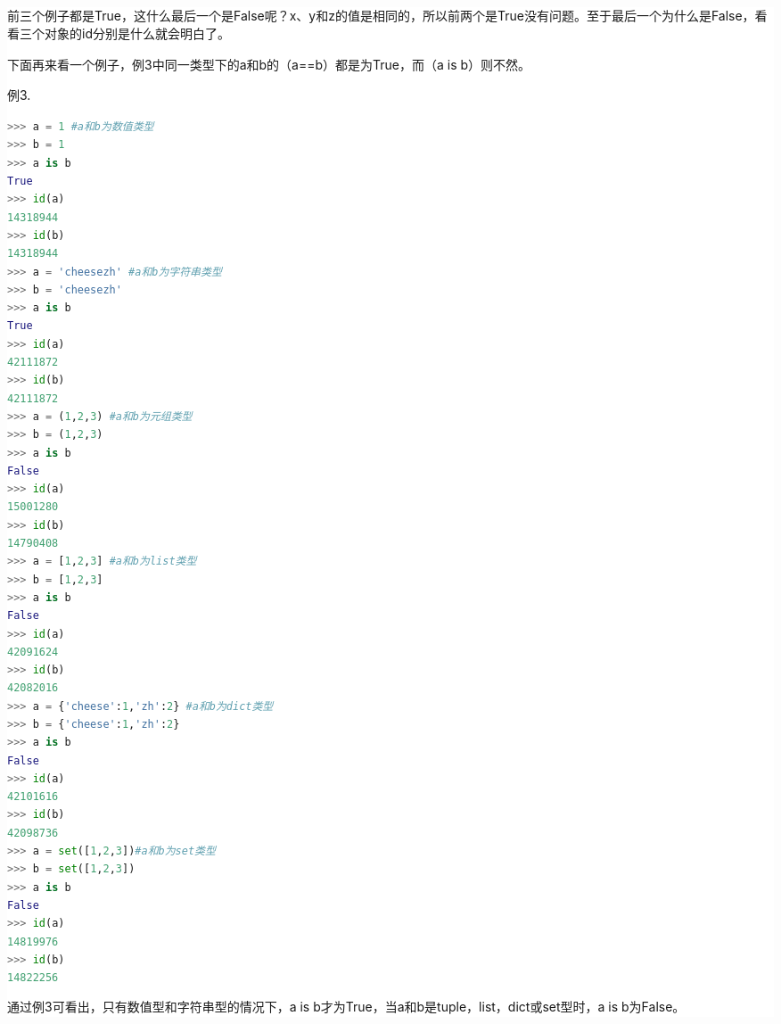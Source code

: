 前三个例子都是True，这什么最后一个是False呢？x、y和z的值是相同的，所以前两个是True没有问题。至于最后一个为什么是False，看看三个对象的id分别是什么就会明白了。

下面再来看一个例子，例3中同一类型下的a和b的（a==b）都是为True，而（a is b）则不然。

例3.

```python
>>> a = 1 #a和b为数值类型
>>> b = 1
>>> a is b
True
>>> id(a)
14318944
>>> id(b)
14318944
>>> a = 'cheesezh' #a和b为字符串类型
>>> b = 'cheesezh'
>>> a is b
True
>>> id(a)
42111872
>>> id(b)
42111872
>>> a = (1,2,3) #a和b为元组类型
>>> b = (1,2,3)
>>> a is b
False
>>> id(a)
15001280
>>> id(b)
14790408
>>> a = [1,2,3] #a和b为list类型
>>> b = [1,2,3]
>>> a is b
False
>>> id(a)
42091624
>>> id(b)
42082016
>>> a = {'cheese':1,'zh':2} #a和b为dict类型
>>> b = {'cheese':1,'zh':2}
>>> a is b
False
>>> id(a)
42101616
>>> id(b)
42098736
>>> a = set([1,2,3])#a和b为set类型
>>> b = set([1,2,3])
>>> a is b
False
>>> id(a)
14819976
>>> id(b)
14822256
```

 

通过例3可看出，只有数值型和字符串型的情况下，a is b才为True，当a和b是tuple，list，dict或set型时，a is b为False。


